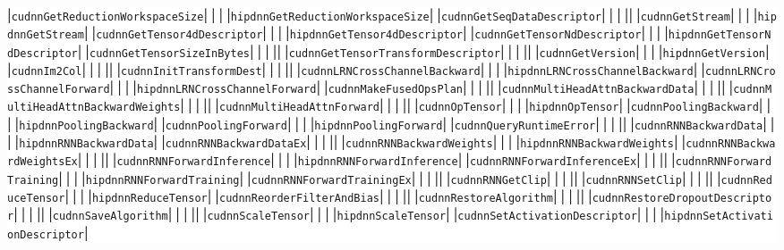 |`cudnnGetReductionWorkspaceSize`|  |  |  |`hipdnnGetReductionWorkspaceSize`|
|`cudnnGetSeqDataDescriptor`|  |  |  ||
|`cudnnGetStream`|  |  |  |`hipdnnGetStream`|
|`cudnnGetTensor4dDescriptor`|  |  |  |`hipdnnGetTensor4dDescriptor`|
|`cudnnGetTensorNdDescriptor`|  |  |  |`hipdnnGetTensorNdDescriptor`|
|`cudnnGetTensorSizeInBytes`|  |  |  ||
|`cudnnGetTensorTransformDescriptor`|  |  |  ||
|`cudnnGetVersion`|  |  |  |`hipdnnGetVersion`|
|`cudnnIm2Col`|  |  |  ||
|`cudnnInitTransformDest`|  |  |  ||
|`cudnnLRNCrossChannelBackward`|  |  |  |`hipdnnLRNCrossChannelBackward`|
|`cudnnLRNCrossChannelForward`|  |  |  |`hipdnnLRNCrossChannelForward`|
|`cudnnMakeFusedOpsPlan`|  |  |  ||
|`cudnnMultiHeadAttnBackwardData`|  |  |  ||
|`cudnnMultiHeadAttnBackwardWeights`|  |  |  ||
|`cudnnMultiHeadAttnForward`|  |  |  ||
|`cudnnOpTensor`|  |  |  |`hipdnnOpTensor`|
|`cudnnPoolingBackward`|  |  |  |`hipdnnPoolingBackward`|
|`cudnnPoolingForward`|  |  |  |`hipdnnPoolingForward`|
|`cudnnQueryRuntimeError`|  |  |  ||
|`cudnnRNNBackwardData`|  |  |  |`hipdnnRNNBackwardData`|
|`cudnnRNNBackwardDataEx`|  |  |  ||
|`cudnnRNNBackwardWeights`|  |  |  |`hipdnnRNNBackwardWeights`|
|`cudnnRNNBackwardWeightsEx`|  |  |  ||
|`cudnnRNNForwardInference`|  |  |  |`hipdnnRNNForwardInference`|
|`cudnnRNNForwardInferenceEx`|  |  |  ||
|`cudnnRNNForwardTraining`|  |  |  |`hipdnnRNNForwardTraining`|
|`cudnnRNNForwardTrainingEx`|  |  |  ||
|`cudnnRNNGetClip`|  |  |  ||
|`cudnnRNNSetClip`|  |  |  ||
|`cudnnReduceTensor`|  |  |  |`hipdnnReduceTensor`|
|`cudnnReorderFilterAndBias`|  |  |  ||
|`cudnnRestoreAlgorithm`|  |  |  ||
|`cudnnRestoreDropoutDescriptor`|  |  |  ||
|`cudnnSaveAlgorithm`|  |  |  ||
|`cudnnScaleTensor`|  |  |  |`hipdnnScaleTensor`|
|`cudnnSetActivationDescriptor`|  |  |  |`hipdnnSetActivationDescriptor`|